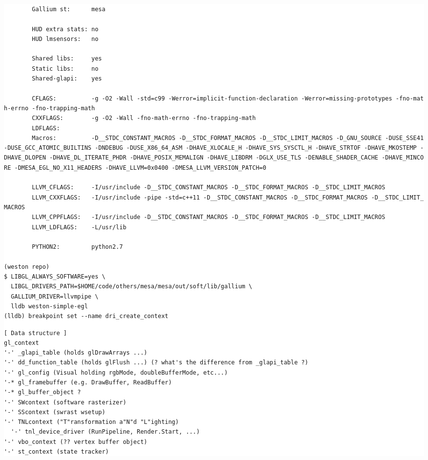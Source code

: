 ```
        Gallium st:      mesa

        HUD extra stats: no
        HUD lmsensors:   no

        Shared libs:     yes
        Static libs:     no
        Shared-glapi:    yes

        CFLAGS:          -g -O2 -Wall -std=c99 -Werror=implicit-function-declaration -Werror=missing-prototypes -fno-math-errno -fno-trapping-math
        CXXFLAGS:        -g -O2 -Wall -fno-math-errno -fno-trapping-math
        LDFLAGS:
        Macros:          -D__STDC_CONSTANT_MACROS -D__STDC_FORMAT_MACROS -D__STDC_LIMIT_MACROS -D_GNU_SOURCE -DUSE_SSE41 -DUSE_GCC_ATOMIC_BUILTINS -DNDEBUG -DUSE_X86_64_ASM -DHAVE_XLOCALE_H -DHAVE_SYS_SYSCTL_H -DHAVE_STRTOF -DHAVE_MKOSTEMP -DHAVE_DLOPEN -DHAVE_DL_ITERATE_PHDR -DHAVE_POSIX_MEMALIGN -DHAVE_LIBDRM -DGLX_USE_TLS -DENABLE_SHADER_CACHE -DHAVE_MINCORE -DMESA_EGL_NO_X11_HEADERS -DHAVE_LLVM=0x0400 -DMESA_LLVM_VERSION_PATCH=0

        LLVM_CFLAGS:     -I/usr/include -D__STDC_CONSTANT_MACROS -D__STDC_FORMAT_MACROS -D__STDC_LIMIT_MACROS
        LLVM_CXXFLAGS:   -I/usr/include -pipe -std=c++11 -D__STDC_CONSTANT_MACROS -D__STDC_FORMAT_MACROS -D__STDC_LIMIT_MACROS
        LLVM_CPPFLAGS:   -I/usr/include -D__STDC_CONSTANT_MACROS -D__STDC_FORMAT_MACROS -D__STDC_LIMIT_MACROS
        LLVM_LDFLAGS:    -L/usr/lib

        PYTHON2:         python2.7

(weston repo)
$ LIBGL_ALWAYS_SOFTWARE=yes \
  LIBGL_DRIVERS_PATH=$HOME/code/others/mesa/mesa/out/soft/lib/gallium \
  GALLIUM_DRIVER=llvmpipe \
  lldb weston-simple-egl
(lldb) breakpoint set --name dri_create_context
```


```
[ Data structure ]
gl_context
'-' _glapi_table (holds glDrawArrays ...)
'-' dd_function_table (holds glFlush ...) (? what's the difference from _glapi_table ?)
'-' gl_config (Visual holding rgbMode, doubleBufferMode, etc...)
'-* gl_framebuffer (e.g. DrawBuffer, ReadBuffer)
'-* gl_buffer_object ?
'-' SWcontext (software rasterizer)
'-' SScontext (swrast wsetup)
'-' TNLcontext ("T"ransformation a"N"d "L"ighting)
  '-' tnl_device_driver (RunPipeline, Render.Start, ...)
'-' vbo_context (?? vertex buffer object)
'-' st_context (state tracker)
```
